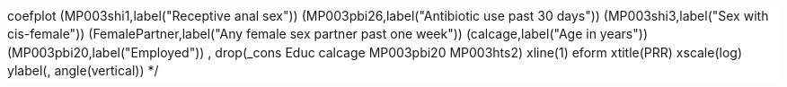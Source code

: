 coefplot (MP003shi1,label("Receptive anal sex")) (MP003pbi26,label("Antibiotic use past 30 days")) (MP003shi3,label("Sex with cis-female")) (FemalePartner,label("Any female sex partner past one week")) (calcage,label("Age in years")) (MP003pbi20,label("Employed")) , drop(_cons Educ calcage MP003pbi20 MP003hts2) xline(1) eform xtitle(PRR) xscale(log) ylabel(, angle(vertical)) */
